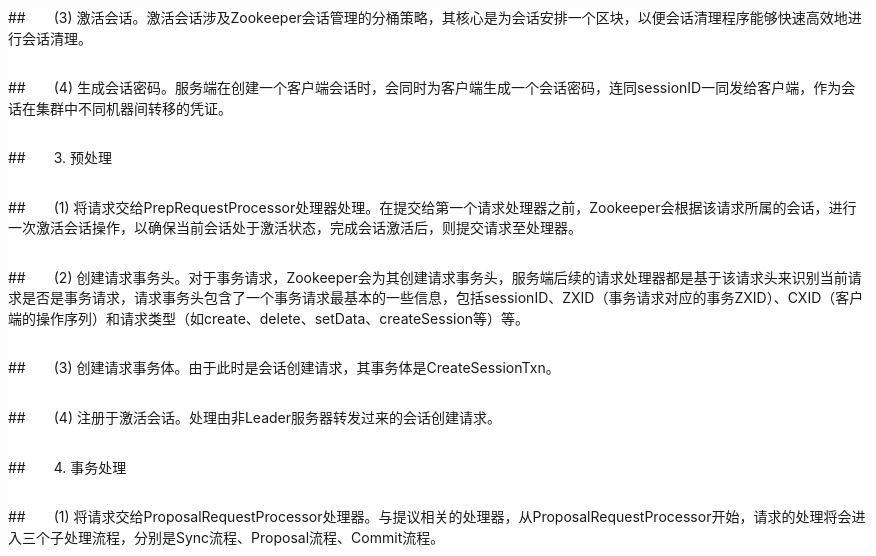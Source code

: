 
##
##　　(3) 激活会话。激活会话涉及Zookeeper会话管理的分桶策略，其核心是为会话安排一个区块，以便会话清理程序能够快速高效地进行会话清理。


##
##　　(4) 生成会话密码。服务端在创建一个客户端会话时，会同时为客户端生成一个会话密码，连同sessionID一同发给客户端，作为会话在集群中不同机器间转移的凭证。


##
##　　3. 预处理


##
##　　(1) 将请求交给PrepRequestProcessor处理器处理。在提交给第一个请求处理器之前，Zookeeper会根据该请求所属的会话，进行一次激活会话操作，以确保当前会话处于激活状态，完成会话激活后，则提交请求至处理器。


##
##　　(2) 创建请求事务头。对于事务请求，Zookeeper会为其创建请求事务头，服务端后续的请求处理器都是基于该请求头来识别当前请求是否是事务请求，请求事务头包含了一个事务请求最基本的一些信息，包括sessionID、ZXID（事务请求对应的事务ZXID）、CXID（客户端的操作序列）和请求类型（如create、delete、setData、createSession等）等。


##
##　　(3) 创建请求事务体。由于此时是会话创建请求，其事务体是CreateSessionTxn。


##
##　　(4) 注册于激活会话。处理由非Leader服务器转发过来的会话创建请求。


##
##　　4. 事务处理


##
##　　(1) 将请求交给ProposalRequestProcessor处理器。与提议相关的处理器，从ProposalRequestProcessor开始，请求的处理将会进入三个子处理流程，分别是Sync流程、Proposal流程、Commit流程。


##